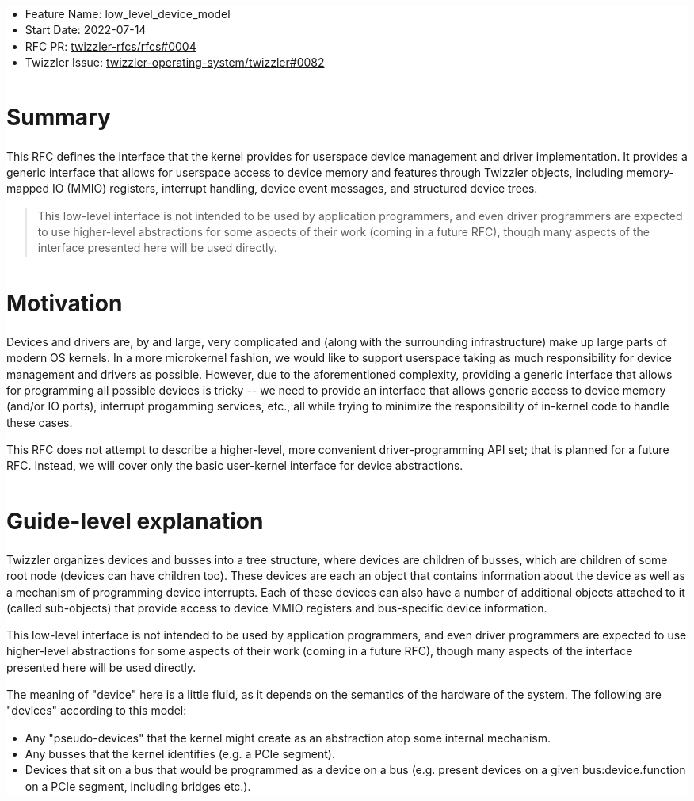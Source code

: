 - Feature Name: low_level_device_model
- Start Date: 2022-07-14
- RFC PR: [twizzler-rfcs/rfcs#0004](https://github.com/twizzler-operating-system/rfcs/pull/0004)
- Twizzler Issue: [twizzler-operating-system/twizzler#0082](https://github.com/twizzler-operating-system/twizzler/issues/82)

# Summary
[summary]: #summary

This RFC defines the interface that the kernel provides for userspace device management and driver
implementation. It provides a generic interface that allows for userspace access to
device memory and features through Twizzler objects, including memory-mapped IO (MMIO) registers,
interrupt handling, device event messages, and structured device trees.

> This low-level interface is not intended to be used by application programmers, and even driver
> programmers are expected to use higher-level abstractions for some aspects of their work (coming in
> a future RFC), though many aspects of the interface presented here will be used directly.

# Motivation
[motivation]: #motivation

Devices and drivers are, by and large, very complicated and (along with the surrounding
infrastructure) make up large parts of modern OS kernels. In a more microkernel fashion, we would
like to support userspace taking as much responsibility for device management and drivers as
possible. However, due to the aforementioned complexity, providing a generic interface that allows
for programming all possible devices is tricky -- we need to provide an interface that allows
generic access to device memory (and/or IO ports), interrupt progamming services, etc., all while
trying to minimize the responsibility of in-kernel code to handle these cases.

This RFC does not attempt to describe a higher-level, more convenient driver-programming API set;
that is planned for a future RFC. Instead, we will cover only the basic user-kernel interface for
device abstractions.

# Guide-level explanation
[guide-level-explanation]: #guide-level-explanation

Twizzler organizes devices and busses into a tree structure, where devices are children of busses,
which are children of some root node (devices can have children too). These devices are each an
object that contains information about the device as well as a mechanism of programming device
interrupts. Each of these devices can also have a number of additional objects attached to it
(called sub-objects) that provide access to device MMIO registers and bus-specific device
information.

This low-level interface is not intended to be used by application programmers, and even driver
programmers are expected to use higher-level abstractions for some aspects of their work (coming in
a future RFC), though many aspects of the interface presented here will be used directly.

The meaning of "device" here is a little fluid, as it depends on the semantics of the hardware of
the system. The following are "devices" according to this model:
 - Any "pseudo-devices" that the kernel might create as an abstraction atop some internal mechanism.
 - Any busses that the kernel identifies (e.g. a PCIe segment).
 - Devices that sit on a bus that would be programmed as a device on a bus (e.g. present devices on
   a given bus:device.function on a PCIe segment, including bridges etc.).


[reference-level-explanation]: #reference-level-explanation
[drawbacks]: #drawbacks
[rationale-and-alternatives]: #rationale-and-alternatives
[prior-art]: #prior-art
[unresolved-questions]: #unresolved-questions
[future-possibilities]: #future-possibilities